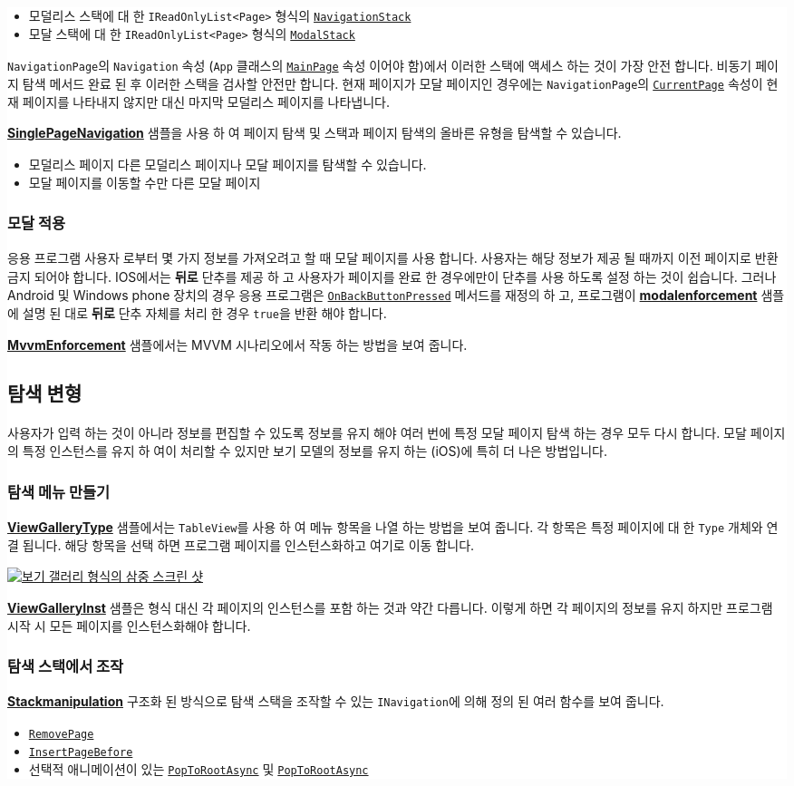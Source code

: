 - 모덜리스 스택에 대 한 `IReadOnlyList<Page>` 형식의 [`NavigationStack`](xref:Xamarin.Forms.INavigation.NavigationStack)
- 모달 스택에 대 한 `IReadOnlyList<Page>` 형식의 [`ModalStack`](xref:Xamarin.Forms.INavigation.ModalStack)

`NavigationPage`의 `Navigation` 속성 (`App` 클래스의 [`MainPage`](xref:Xamarin.Forms.Application.MainPage) 속성 이어야 함)에서 이러한 스택에 액세스 하는 것이 가장 안전 합니다. 비동기 페이지 탐색 메서드 완료 된 후 이러한 스택을 검사할 안전만 합니다. 현재 페이지가 모달 페이지인 경우에는 `NavigationPage`의 [`CurrentPage`](xref:Xamarin.Forms.NavigationPage.CurrentPage) 속성이 현재 페이지를 나타내지 않지만 대신 마지막 모덜리스 페이지를 나타냅니다.

[**SinglePageNavigation**](https://github.com/xamarin/xamarin-forms-book-samples/tree/master/Chapter24/SinglePageNavigation) 샘플을 사용 하 여 페이지 탐색 및 스택과 페이지 탐색의 올바른 유형을 탐색할 수 있습니다.

- 모덜리스 페이지 다른 모덜리스 페이지나 모달 페이지를 탐색할 수 있습니다.
- 모달 페이지를 이동할 수만 다른 모달 페이지

### <a name="enforcing-modality"></a>모달 적용

응용 프로그램 사용자 로부터 몇 가지 정보를 가져오려고 할 때 모달 페이지를 사용 합니다. 사용자는 해당 정보가 제공 될 때까지 이전 페이지로 반환 금지 되어야 합니다. IOS에서는 **뒤로** 단추를 제공 하 고 사용자가 페이지를 완료 한 경우에만이 단추를 사용 하도록 설정 하는 것이 쉽습니다. 그러나 Android 및 Windows phone 장치의 경우 응용 프로그램은 [`OnBackButtonPressed`](xref:Xamarin.Forms.Page.OnBackButtonPressed) 메서드를 재정의 하 고, 프로그램이 [**modalenforcement**](https://github.com/xamarin/xamarin-forms-book-samples/tree/master/Chapter24/ModalEnforcement) 샘플에 설명 된 대로 **뒤로** 단추 자체를 처리 한 경우 `true`을 반환 해야 합니다.

[**MvvmEnforcement**](https://github.com/xamarin/xamarin-forms-book-samples/tree/master/Chapter24/MvvmEnforcement) 샘플에서는 MVVM 시나리오에서 작동 하는 방법을 보여 줍니다.

## <a name="navigation-variations"></a>탐색 변형

사용자가 입력 하는 것이 아니라 정보를 편집할 수 있도록 정보를 유지 해야 여러 번에 특정 모달 페이지 탐색 하는 경우 모두 다시 합니다. 모달 페이지의 특정 인스턴스를 유지 하 여이 처리할 수 있지만 보기 모델의 정보를 유지 하는 (iOS)에 특히 더 나은 방법입니다.

### <a name="making-a-navigation-menu"></a>탐색 메뉴 만들기

[**ViewGalleryType**](https://github.com/xamarin/xamarin-forms-book-samples/tree/master/Chapter24/ViewGalleryType) 샘플에서는 `TableView`를 사용 하 여 메뉴 항목을 나열 하는 방법을 보여 줍니다. 각 항목은 특정 페이지에 대 한 `Type` 개체와 연결 됩니다. 해당 항목을 선택 하면 프로그램 페이지를 인스턴스화하고 여기로 이동 합니다.

[![보기 갤러리 형식의 삼중 스크린 샷](images/ch24fg21-small.png "TableView 목록 메뉴 항목")](images/ch24fg21-large.png#lightbox "TableView 목록 메뉴 항목")

[**ViewGalleryInst**](https://github.com/xamarin/xamarin-forms-book-samples/tree/master/Chapter24/ViewGalleryInst) 샘플은 형식 대신 각 페이지의 인스턴스를 포함 하는 것과 약간 다릅니다. 이렇게 하면 각 페이지의 정보를 유지 하지만 프로그램 시작 시 모든 페이지를 인스턴스화해야 합니다.

### <a name="manipulating-the-navigation-stack"></a>탐색 스택에서 조작

[**Stackmanipulation**](https://github.com/xamarin/xamarin-forms-book-samples/tree/master/Chapter24/StackManipulation) 구조화 된 방식으로 탐색 스택을 조작할 수 있는 `INavigation`에 의해 정의 된 여러 함수를 보여 줍니다.

- [`RemovePage`](xref:Xamarin.Forms.INavigation.RemovePage(Xamarin.Forms.Page))
- [`InsertPageBefore`](xref:Xamarin.Forms.INavigation.InsertPageBefore(Xamarin.Forms.Page,Xamarin.Forms.Page))
- 선택적 애니메이션이 있는 [`PopToRootAsync`](xref:Xamarin.Forms.INavigation.PopToRootAsync) 및 [`PopToRootAsync`](xref:Xamarin.Forms.INavigation.PopToRootAsync(System.Boolean))
